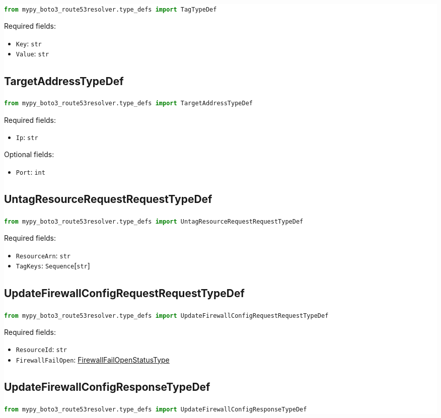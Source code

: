 ```python
from mypy_boto3_route53resolver.type_defs import TagTypeDef
```

Required fields:

- `Key`: `str`
- `Value`: `str`

<a id="targetaddresstypedef"></a>

## TargetAddressTypeDef

```python
from mypy_boto3_route53resolver.type_defs import TargetAddressTypeDef
```

Required fields:

- `Ip`: `str`

Optional fields:

- `Port`: `int`

<a id="untagresourcerequestrequesttypedef"></a>

## UntagResourceRequestRequestTypeDef

```python
from mypy_boto3_route53resolver.type_defs import UntagResourceRequestRequestTypeDef
```

Required fields:

- `ResourceArn`: `str`
- `TagKeys`: `Sequence`\[`str`\]

<a id="updatefirewallconfigrequestrequesttypedef"></a>

## UpdateFirewallConfigRequestRequestTypeDef

```python
from mypy_boto3_route53resolver.type_defs import UpdateFirewallConfigRequestRequestTypeDef
```

Required fields:

- `ResourceId`: `str`
- `FirewallFailOpen`:
  [FirewallFailOpenStatusType](./literals.md#firewallfailopenstatustype)

<a id="updatefirewallconfigresponsetypedef"></a>

## UpdateFirewallConfigResponseTypeDef

```python
from mypy_boto3_route53resolver.type_defs import UpdateFirewallConfigResponseTypeDef
```
